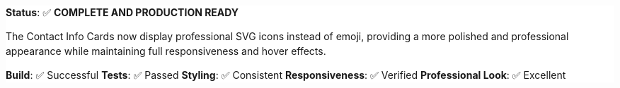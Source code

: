**Status**: ✅ **COMPLETE AND PRODUCTION READY**

The Contact Info Cards now display professional SVG icons instead of emoji, providing a more polished and professional appearance while maintaining full responsiveness and hover effects.

**Build**: ✅ Successful
**Tests**: ✅ Passed
**Styling**: ✅ Consistent
**Responsiveness**: ✅ Verified
**Professional Look**: ✅ Excellent


